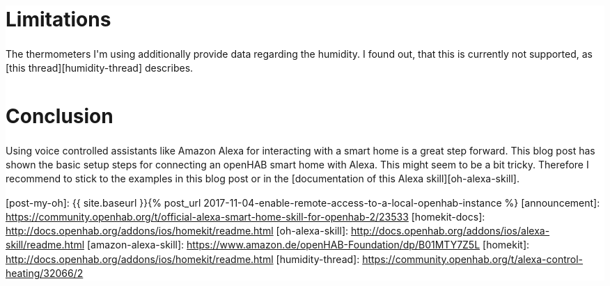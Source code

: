 # Limitations

The thermometers I'm using additionally provide data regarding the humidity. I found out, that this is currently not supported, as [this thread][humidity-thread] describes.

# Conclusion

Using voice controlled assistants like Amazon Alexa for interacting with a smart home is a great step forward. This blog post has shown the basic setup steps for connecting an openHAB smart home with Alexa. This might seem to be a bit tricky. Therefore I recommend to stick to the examples in this blog post or in the [documentation of this Alexa skill][oh-alexa-skill].

[oh-paths]: http://docs.openhab.org/installation/linux.html#file-locations
[oh-homepage]: http://www.openhab.org/
[my-oh]: https://myopenhab.org/
[post-my-oh]: {{ site.baseurl }}{% post_url 2017-11-04-enable-remote-access-to-a-local-openhab-instance %}
[announcement]: https://community.openhab.org/t/official-alexa-smart-home-skill-for-openhab-2/23533
[homekit-docs]: http://docs.openhab.org/addons/ios/homekit/readme.html
[oh-alexa-skill]: http://docs.openhab.org/addons/ios/alexa-skill/readme.html
[amazon-alexa-skill]: https://www.amazon.de/openHAB-Foundation/dp/B01MTY7Z5L
[homekit]: http://docs.openhab.org/addons/ios/homekit/readme.html
[humidity-thread]: https://community.openhab.org/t/alexa-control-heating/32066/2